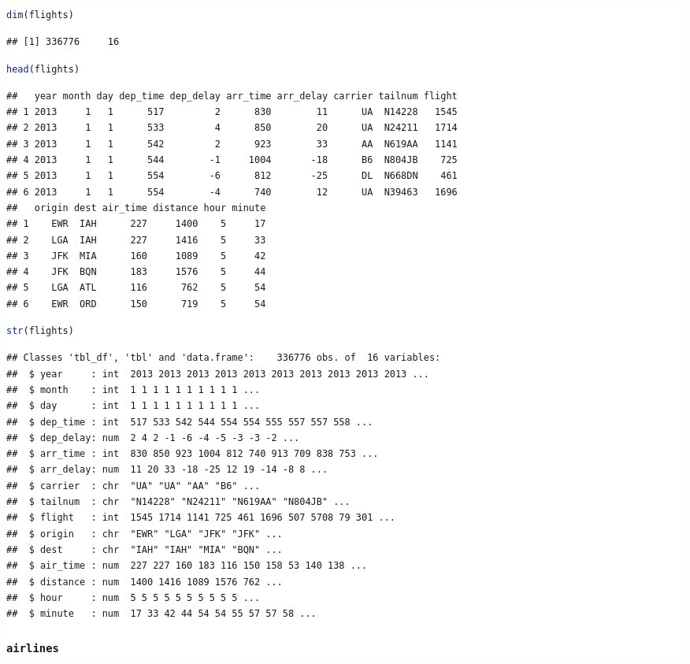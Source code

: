 
```r
dim(flights)
```

```
## [1] 336776     16
```

```r
head(flights)
```

```
##   year month day dep_time dep_delay arr_time arr_delay carrier tailnum flight
## 1 2013     1   1      517         2      830        11      UA  N14228   1545
## 2 2013     1   1      533         4      850        20      UA  N24211   1714
## 3 2013     1   1      542         2      923        33      AA  N619AA   1141
## 4 2013     1   1      544        -1     1004       -18      B6  N804JB    725
## 5 2013     1   1      554        -6      812       -25      DL  N668DN    461
## 6 2013     1   1      554        -4      740        12      UA  N39463   1696
##   origin dest air_time distance hour minute
## 1    EWR  IAH      227     1400    5     17
## 2    LGA  IAH      227     1416    5     33
## 3    JFK  MIA      160     1089    5     42
## 4    JFK  BQN      183     1576    5     44
## 5    LGA  ATL      116      762    5     54
## 6    EWR  ORD      150      719    5     54
```

```r
str(flights)
```

```
## Classes 'tbl_df', 'tbl' and 'data.frame':	336776 obs. of  16 variables:
##  $ year     : int  2013 2013 2013 2013 2013 2013 2013 2013 2013 2013 ...
##  $ month    : int  1 1 1 1 1 1 1 1 1 1 ...
##  $ day      : int  1 1 1 1 1 1 1 1 1 1 ...
##  $ dep_time : int  517 533 542 544 554 554 555 557 557 558 ...
##  $ dep_delay: num  2 4 2 -1 -6 -4 -5 -3 -3 -2 ...
##  $ arr_time : int  830 850 923 1004 812 740 913 709 838 753 ...
##  $ arr_delay: num  11 20 33 -18 -25 12 19 -14 -8 8 ...
##  $ carrier  : chr  "UA" "UA" "AA" "B6" ...
##  $ tailnum  : chr  "N14228" "N24211" "N619AA" "N804JB" ...
##  $ flight   : int  1545 1714 1141 725 461 1696 507 5708 79 301 ...
##  $ origin   : chr  "EWR" "LGA" "JFK" "JFK" ...
##  $ dest     : chr  "IAH" "IAH" "MIA" "BQN" ...
##  $ air_time : num  227 227 160 183 116 150 158 53 140 138 ...
##  $ distance : num  1400 1416 1089 1576 762 ...
##  $ hour     : num  5 5 5 5 5 5 5 5 5 5 ...
##  $ minute   : num  17 33 42 44 54 54 55 57 57 58 ...
```


### `airlines`
